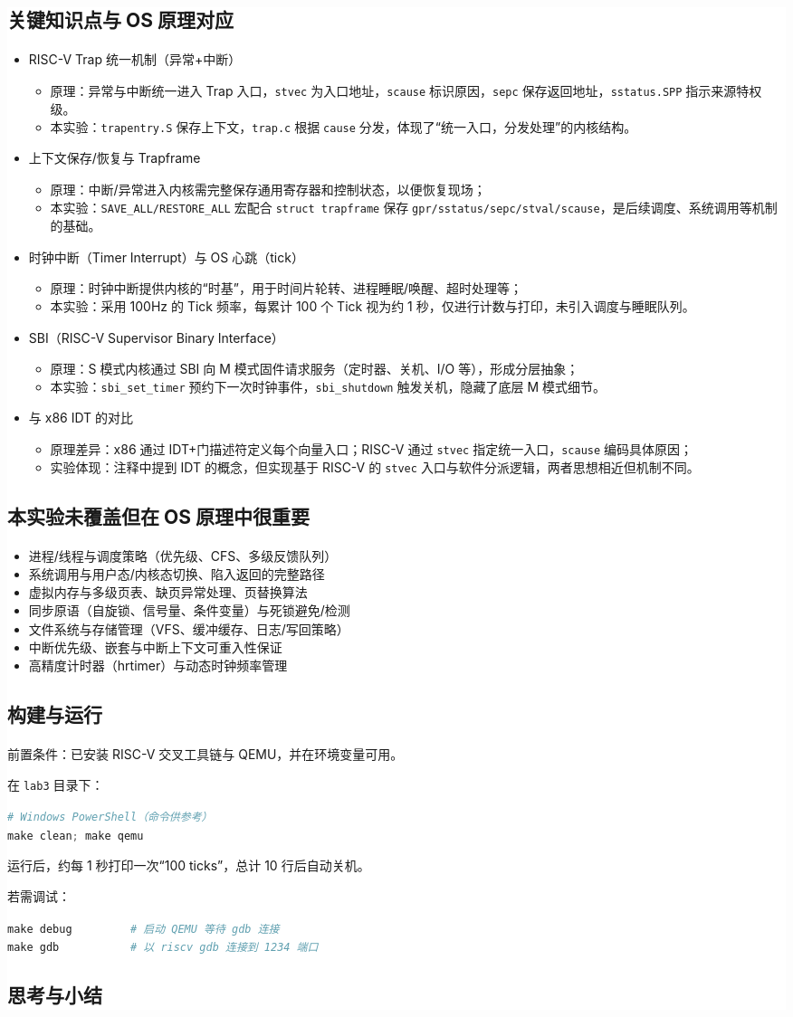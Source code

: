 ## 关键知识点与 OS 原理对应

- RISC-V Trap 统一机制（异常+中断）
  - 原理：异常与中断统一进入 Trap 入口，`stvec` 为入口地址，`scause` 标识原因，`sepc` 保存返回地址，`sstatus.SPP` 指示来源特权级。
  - 本实验：`trapentry.S` 保存上下文，`trap.c` 根据 `cause` 分发，体现了“统一入口，分发处理”的内核结构。

- 上下文保存/恢复与 Trapframe
  - 原理：中断/异常进入内核需完整保存通用寄存器和控制状态，以便恢复现场；
  - 本实验：`SAVE_ALL/RESTORE_ALL` 宏配合 `struct trapframe` 保存 `gpr/sstatus/sepc/stval/scause`，是后续调度、系统调用等机制的基础。

- 时钟中断（Timer Interrupt）与 OS 心跳（tick）
  - 原理：时钟中断提供内核的“时基”，用于时间片轮转、进程睡眠/唤醒、超时处理等；
  - 本实验：采用 100Hz 的 Tick 频率，每累计 100 个 Tick 视为约 1 秒，仅进行计数与打印，未引入调度与睡眠队列。

- SBI（RISC-V Supervisor Binary Interface）
  - 原理：S 模式内核通过 SBI 向 M 模式固件请求服务（定时器、关机、I/O 等），形成分层抽象；
  - 本实验：`sbi_set_timer` 预约下一次时钟事件，`sbi_shutdown` 触发关机，隐藏了底层 M 模式细节。

- 与 x86 IDT 的对比
  - 原理差异：x86 通过 IDT+门描述符定义每个向量入口；RISC-V 通过 `stvec` 指定统一入口，`scause` 编码具体原因；
  - 实验体现：注释中提到 IDT 的概念，但实现基于 RISC-V 的 `stvec` 入口与软件分派逻辑，两者思想相近但机制不同。

## 本实验未覆盖但在 OS 原理中很重要

- 进程/线程与调度策略（优先级、CFS、多级反馈队列）
- 系统调用与用户态/内核态切换、陷入返回的完整路径
- 虚拟内存与多级页表、缺页异常处理、页替换算法
- 同步原语（自旋锁、信号量、条件变量）与死锁避免/检测
- 文件系统与存储管理（VFS、缓冲缓存、日志/写回策略）
- 中断优先级、嵌套与中断上下文可重入性保证
- 高精度计时器（hrtimer）与动态时钟频率管理

## 构建与运行

前置条件：已安装 RISC-V 交叉工具链与 QEMU，并在环境变量可用。

在 `lab3` 目录下：

```powershell
# Windows PowerShell（命令供参考）
make clean; make qemu
```

运行后，约每 1 秒打印一次“100 ticks”，总计 10 行后自动关机。

若需调试：

```powershell
make debug         # 启动 QEMU 等待 gdb 连接
make gdb           # 以 riscv gdb 连接到 1234 端口
```

## 思考与小结
